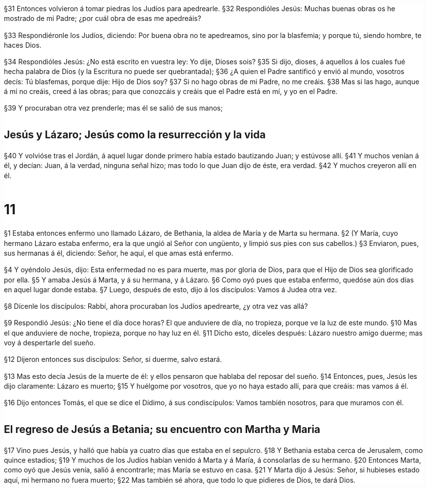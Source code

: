 §31 Entonces volvieron á tomar piedras los Judíos para apedrearle. §32 Respondióles Jesús: Muchas buenas obras os he mostrado de mi Padre; ¿por cuál obra de esas me apedreáis?

§33 Respondiéronle los Judíos, diciendo: Por buena obra no te apedreamos, sino por la blasfemia; y porque tú, siendo hombre, te haces Dios.

§34 Respondióles Jesús: ¿No está escrito en vuestra ley: Yo dije, Dioses sois? §35 Si dijo, dioses, á aquellos á los cuales fué hecha palabra de Dios (y la Escritura no puede ser quebrantada); §36 ¿A quien el Padre santificó y envió al mundo, vosotros decís: Tú blasfemas, porque dije: Hijo de Dios soy? §37 Si no hago obras de mi Padre, no me creáis. §38 Mas si las hago, aunque á mí no creáis, creed á las obras; para que conozcáis y creáis que el Padre está en mí, y yo en el Padre.

§39 Y procuraban otra vez prenderle; mas él se salió de sus manos;

## Jesús y Lázaro; Jesús como la resurrección y la vida
§40 Y volvióse tras el Jordán, á aquel lugar donde primero había estado bautizando Juan; y estúvose allí. §41 Y muchos venían á él, y decían: Juan, á la verdad, ninguna señal hizo; mas todo lo que Juan dijo de éste, era verdad. §42 Y muchos creyeron allí en él. 

# 11 
§1 Estaba entonces enfermo uno llamado Lázaro, de Bethania, la aldea de María y de Marta su hermana. §2 (Y María, cuyo hermano Lázaro estaba enfermo, era la que ungió al Señor con ungüento, y limpió sus pies con sus cabellos.) §3 Enviaron, pues, sus hermanas á él, diciendo: Señor, he aquí, el que amas está enfermo.

§4 Y oyéndolo Jesús, dijo: Esta enfermedad no es para muerte, mas por gloria de Dios, para que el Hijo de Dios sea glorificado por ella. §5 Y amaba Jesús á Marta, y á su hermana, y á Lázaro. §6 Como oyó pues que estaba enfermo, quedóse aún dos días en aquel lugar donde estaba. §7 Luego, después de esto, dijo á los discípulos: Vamos á Judea otra vez.

§8 Dícenle los discípulos: Rabbí, ahora procuraban los Judíos apedrearte, ¿y otra vez vas allá?

§9 Respondió Jesús: ¿No tiene el día doce horas? El que anduviere de día, no tropieza, porque ve la luz de este mundo. §10 Mas el que anduviere de noche, tropieza, porque no hay luz en él. §11 Dicho esto, díceles después: Lázaro nuestro amigo duerme; mas voy á despertarle del sueño.

§12 Dijeron entonces sus discípulos: Señor, si duerme, salvo estará.

§13 Mas esto decía Jesús de la muerte de él: y ellos pensaron que hablaba del reposar del sueño. §14 Entonces, pues, Jesús les dijo claramente: Lázaro es muerto; §15 Y huélgome por vosotros, que yo no haya estado allí, para que creáis: mas vamos á él.

§16 Dijo entonces Tomás, el que se dice el Dídimo, á sus condiscípulos: Vamos también nosotros, para que muramos con él.

## El regreso de Jesús a Betania; su encuentro con Martha y Maria
§17 Vino pues Jesús, y halló que había ya cuatro días que estaba en el sepulcro. §18 Y Bethania estaba cerca de Jerusalem, como quince estadios; §19 Y muchos de los Judíos habían venido á Marta y á María, á consolarlas de su hermano. §20 Entonces Marta, como oyó que Jesús venía, salió á encontrarle; mas María se estuvo en casa. §21 Y Marta dijo á Jesús: Señor, si hubieses estado aquí, mi hermano no fuera muerto; §22 Mas también sé ahora, que todo lo que pidieres de Dios, te dará Dios.
